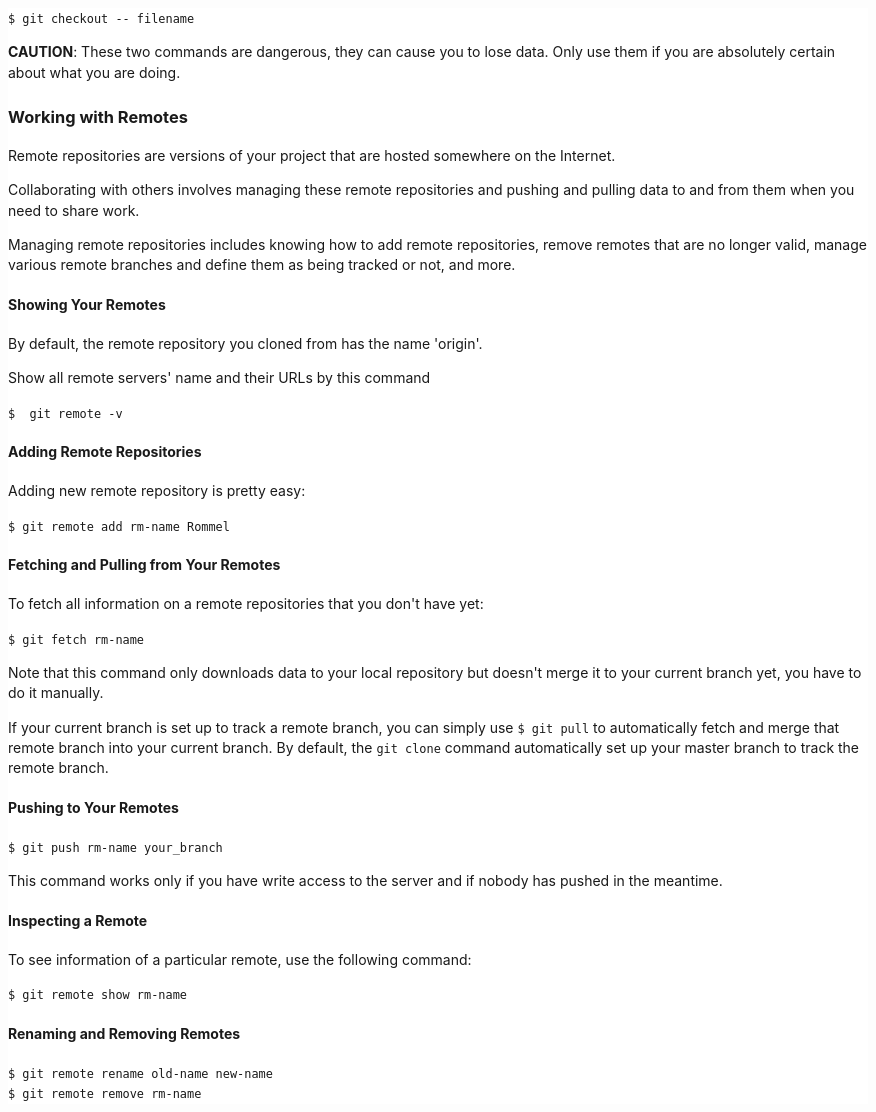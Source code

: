     $ git checkout -- filename

**CAUTION**: These two commands are dangerous, they can cause you to lose data. Only use them if you are absolutely certain about what you are doing.

### Working with Remotes

Remote repositories are versions of your project that are hosted somewhere on the Internet.

Collaborating with others involves managing these remote repositories and pushing and pulling data to and from them when you need to share work.

Managing remote repositories includes knowing how to add remote repositories, remove remotes that are no longer valid, manage various remote branches and define them as being tracked or not, and more.

#### Showing Your Remotes

By default, the remote repository you cloned from has the name 'origin'.

Show all remote servers' name and their URLs by this command

    $  git remote -v

#### Adding Remote Repositories

Adding new remote repository is pretty easy:

    $ git remote add rm-name Rommel

#### Fetching and Pulling from Your Remotes

To fetch all information on a remote repositories that you don't have yet:

    $ git fetch rm-name

Note that this command only downloads data to your local repository but doesn't merge it to your current branch yet, you have to do it manually.

If your current branch is set up to track a remote branch, you can simply use `$ git pull` to automatically fetch and merge that remote branch into your current branch. By default, the `git clone` command automatically set up your master branch to track the remote branch.

#### Pushing to Your Remotes

    $ git push rm-name your_branch

This command works only if you have write access to the server and if nobody has pushed in the meantime.

#### Inspecting a Remote

To see information of a particular remote, use the following command:

    $ git remote show rm-name

#### Renaming and Removing Remotes

    $ git remote rename old-name new-name
    $ git remote remove rm-name

